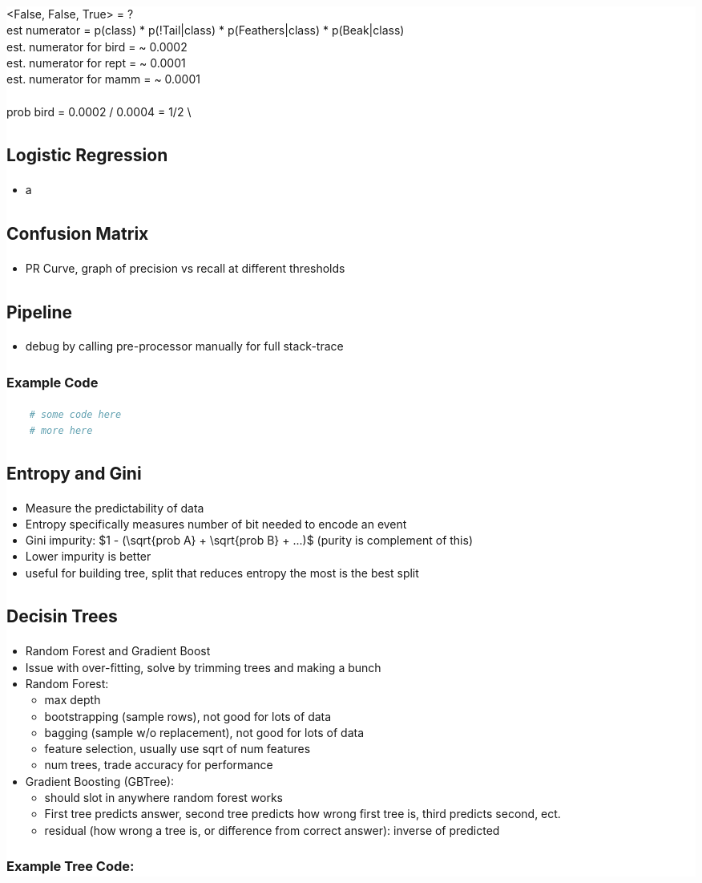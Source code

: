  \<False, False, True> = ? \
 est numerator = p(class) * p(!Tail|class) * p(Feathers|class) * p(Beak|class) \
 est. numerator for bird = ~ 0.0002 \
 est. numerator for rept = ~ 0.0001 \
 est. numerator for mamm = ~ 0.0001 \
 \
 prob bird = 0.0002 / 0.0004 = 1/2 \
 
## Logistic Regression
 - a
 
## Confusion Matrix
 - PR Curve, graph of precision vs recall at different thresholds

## Pipeline
 - debug by calling pre-processor manually for full stack-trace
 
### Example Code

```python
    # some code here
    # more here
```

## Entropy and Gini
 - Measure the predictability of data
 - Entropy specifically measures number of bit needed to encode an event
 - Gini impurity: $1 - (\sqrt{prob A} + \sqrt{prob B} + ...)$ (purity is complement of this)
 - Lower impurity is better
 - useful for building tree, split that reduces entropy the most is the best split
 

## Decisin Trees
 - Random Forest and Gradient Boost 
 - Issue with over-fitting, solve by trimming trees and making a bunch
 - Random Forest:
 	+ max depth 
 	+ bootstrapping (sample rows), not good for lots of data
 	+ bagging (sample w/o replacement), not good for lots of data
 	+ feature selection, usually use sqrt of num features
 	+ num trees, trade accuracy for performance
 - Gradient Boosting (GBTree):
 	+ should slot in anywhere random forest works
 	+ First tree predicts answer, second tree predicts how wrong first tree is, third predicts second, ect.
 	+ residual (how wrong a tree is, or difference from correct answer): inverse of predicted
 
 ### Example Tree Code:
 